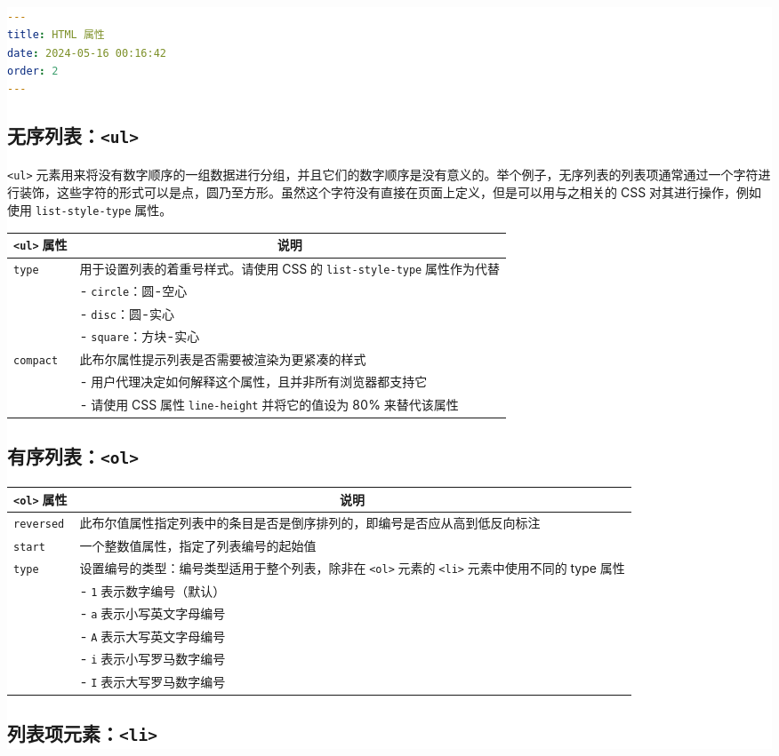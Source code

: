 ```yaml
---
title: HTML 属性
date: 2024-05-16 00:16:42
order: 2
---
```


## 无序列表：`<ul>`

`<ul>` 元素用来将没有数字顺序的一组数据进行分组，并且它们的数字顺序是没有意义的。举个例子，无序列表的列表项通常通过一个字符进行装饰，这些字符的形式可以是点，圆乃至方形。虽然这个字符没有直接在页面上定义，但是可以用与之相关的 CSS 对其进行操作，例如使用 `list-style-type` 属性。


| `<ul>` 属性 | 说明 |
| --- | --- |
| `type` | 用于设置列表的着重号样式。请使用 CSS 的 `list-style-type` 属性作为代替 <Badge text="已弃用" type="warning" />|\
| | - `circle`：圆-空心 <Badge text="默认值" type="info" />|\
| | - `disc`：圆-实心|\
| | - `square`：方块-实心|
| `compact` | 此布尔属性提示列表是否需要被渲染为更紧凑的样式 <Badge text="已弃用" type="warning" />|\
| | - 用户代理决定如何解释这个属性，且并非所有浏览器都支持它|\
| | - 请使用 CSS 属性 `line-height` 并将它的值设为 80% 来替代该属性 |


## 有序列表：`<ol>`


| `<ol>` 属性       | 说明                                                |
| ---------- | --------------------------------------------------- |
| `reversed` |此布尔值属性指定列表中的条目是否是倒序排列的，即编号是否应从高到低反向标注|
| `start`    |一个整数值属性，指定了列表编号的起始值|
| `type`     |设置编号的类型：编号类型适用于整个列表，除非在 `<ol>` 元素的 `<li>` 元素中使用不同的 type 属性|\
| | - `1` 表示数字编号（默认） |\
| | - `a` 表示小写英文字母编号|\
| | - `A` 表示大写英文字母编号|\
| | - `i` 表示小写罗马数字编号|\
| | - `I` 表示大写罗马数字编号|


## 列表项元素：`<li>`
